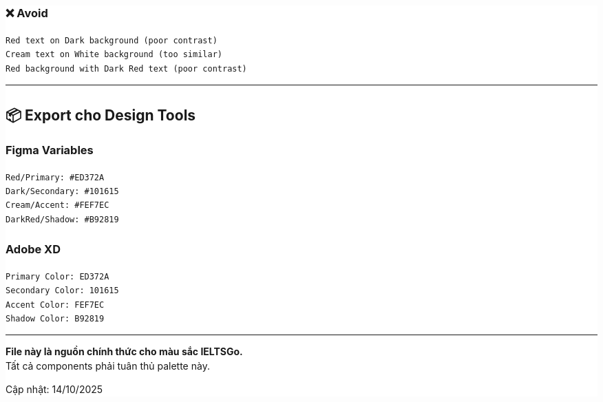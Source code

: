 ### ❌ Avoid

```
Red text on Dark background (poor contrast)
Cream text on White background (too similar)
Red background with Dark Red text (poor contrast)
```

---

## 📦 Export cho Design Tools

### Figma Variables
```
Red/Primary: #ED372A
Dark/Secondary: #101615
Cream/Accent: #FEF7EC
DarkRed/Shadow: #B92819
```

### Adobe XD
```
Primary Color: ED372A
Secondary Color: 101615
Accent Color: FEF7EC
Shadow Color: B92819
```

---

**File này là nguồn chính thức cho màu sắc IELTSGo.**  
Tất cả components phải tuân thủ palette này.

Cập nhật: 14/10/2025
